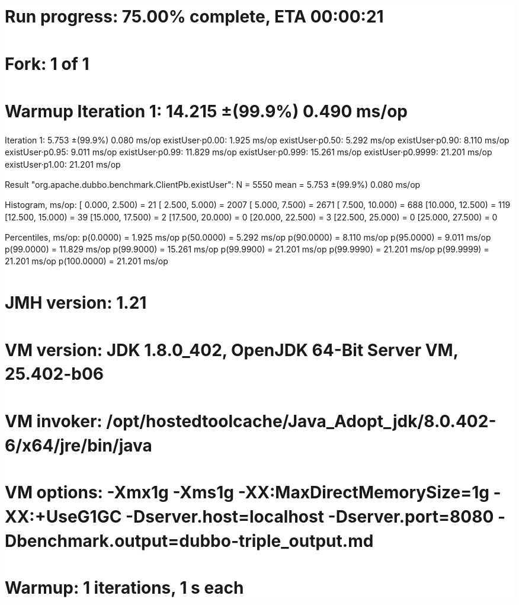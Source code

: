# Run progress: 75.00% complete, ETA 00:00:21
# Fork: 1 of 1
# Warmup Iteration   1: 14.215 ±(99.9%) 0.490 ms/op
Iteration   1: 5.753 ±(99.9%) 0.080 ms/op
                 existUser·p0.00:   1.925 ms/op
                 existUser·p0.50:   5.292 ms/op
                 existUser·p0.90:   8.110 ms/op
                 existUser·p0.95:   9.011 ms/op
                 existUser·p0.99:   11.829 ms/op
                 existUser·p0.999:  15.261 ms/op
                 existUser·p0.9999: 21.201 ms/op
                 existUser·p1.00:   21.201 ms/op



Result "org.apache.dubbo.benchmark.ClientPb.existUser":
  N = 5550
  mean =      5.753 ±(99.9%) 0.080 ms/op

  Histogram, ms/op:
    [ 0.000,  2.500) = 21 
    [ 2.500,  5.000) = 2007 
    [ 5.000,  7.500) = 2671 
    [ 7.500, 10.000) = 688 
    [10.000, 12.500) = 119 
    [12.500, 15.000) = 39 
    [15.000, 17.500) = 2 
    [17.500, 20.000) = 0 
    [20.000, 22.500) = 3 
    [22.500, 25.000) = 0 
    [25.000, 27.500) = 0 

  Percentiles, ms/op:
      p(0.0000) =      1.925 ms/op
     p(50.0000) =      5.292 ms/op
     p(90.0000) =      8.110 ms/op
     p(95.0000) =      9.011 ms/op
     p(99.0000) =     11.829 ms/op
     p(99.9000) =     15.261 ms/op
     p(99.9900) =     21.201 ms/op
     p(99.9990) =     21.201 ms/op
     p(99.9999) =     21.201 ms/op
    p(100.0000) =     21.201 ms/op


# JMH version: 1.21
# VM version: JDK 1.8.0_402, OpenJDK 64-Bit Server VM, 25.402-b06
# VM invoker: /opt/hostedtoolcache/Java_Adopt_jdk/8.0.402-6/x64/jre/bin/java
# VM options: -Xmx1g -Xms1g -XX:MaxDirectMemorySize=1g -XX:+UseG1GC -Dserver.host=localhost -Dserver.port=8080 -Dbenchmark.output=dubbo-triple_output.md
# Warmup: 1 iterations, 1 s each